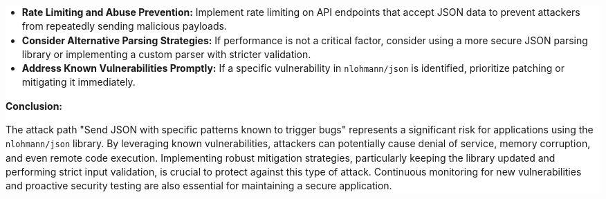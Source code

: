 * **Rate Limiting and Abuse Prevention:** Implement rate limiting on API endpoints that accept JSON data to prevent attackers from repeatedly sending malicious payloads.
* **Consider Alternative Parsing Strategies:** If performance is not a critical factor, consider using a more secure JSON parsing library or implementing a custom parser with stricter validation.
* **Address Known Vulnerabilities Promptly:** If a specific vulnerability in `nlohmann/json` is identified, prioritize patching or mitigating it immediately.

**Conclusion:**

The attack path "Send JSON with specific patterns known to trigger bugs" represents a significant risk for applications using the `nlohmann/json` library. By leveraging known vulnerabilities, attackers can potentially cause denial of service, memory corruption, and even remote code execution. Implementing robust mitigation strategies, particularly keeping the library updated and performing strict input validation, is crucial to protect against this type of attack. Continuous monitoring for new vulnerabilities and proactive security testing are also essential for maintaining a secure application.